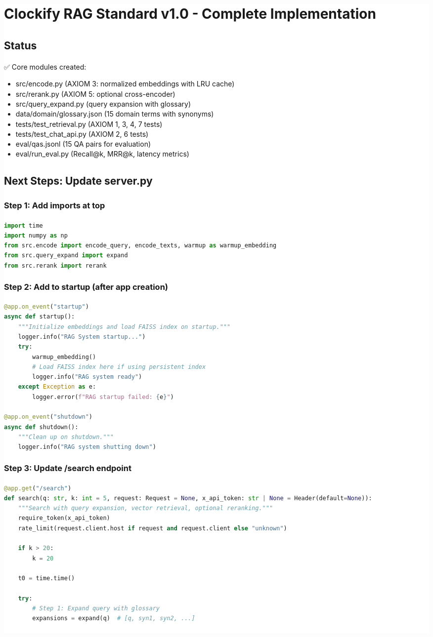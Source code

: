# Clockify RAG Standard v1.0 - Complete Implementation

## Status
✅ Core modules created:
- src/encode.py (AXIOM 3: normalized embeddings with LRU cache)
- src/rerank.py (AXIOM 5: optional cross-encoder)
- src/query_expand.py (query expansion with glossary)
- data/domain/glossary.json (15 domain terms with synonyms)
- tests/test_retrieval.py (AXIOM 1, 3, 4, 7 tests)
- tests/test_chat_api.py (AXIOM 2, 6 tests)
- eval/qas.jsonl (15 QA pairs for evaluation)
- eval/run_eval.py (Recall@k, MRR@k, latency metrics)

## Next Steps: Update server.py

### Step 1: Add imports at top
```python
import time
import numpy as np
from src.encode import encode_query, encode_texts, warmup as warmup_embedding
from src.query_expand import expand
from src.rerank import rerank
```

### Step 2: Add to startup (after app creation)
```python
@app.on_event("startup")
async def startup():
    """Initialize embeddings and load FAISS index on startup."""
    logger.info("RAG System startup...")
    try:
        warmup_embedding()
        # Load FAISS index here if using persistent index
        logger.info("RAG system ready")
    except Exception as e:
        logger.error(f"RAG startup failed: {e}")

@app.on_event("shutdown")
async def shutdown():
    """Clean up on shutdown."""
    logger.info("RAG system shutting down")
```

### Step 3: Update /search endpoint
```python
@app.get("/search")
def search(q: str, k: int = 5, request: Request = None, x_api_token: str | None = Header(default=None)):
    """Search with query expansion, vector retrieval, optional reranking."""
    require_token(x_api_token)
    rate_limit(request.client.host if request and request.client else "unknown")
    
    if k > 20:
        k = 20
    
    t0 = time.time()
    
    try:
        # Step 1: Expand query with glossary
        expansions = expand(q)  # [q, syn1, syn2, ...]
        
```